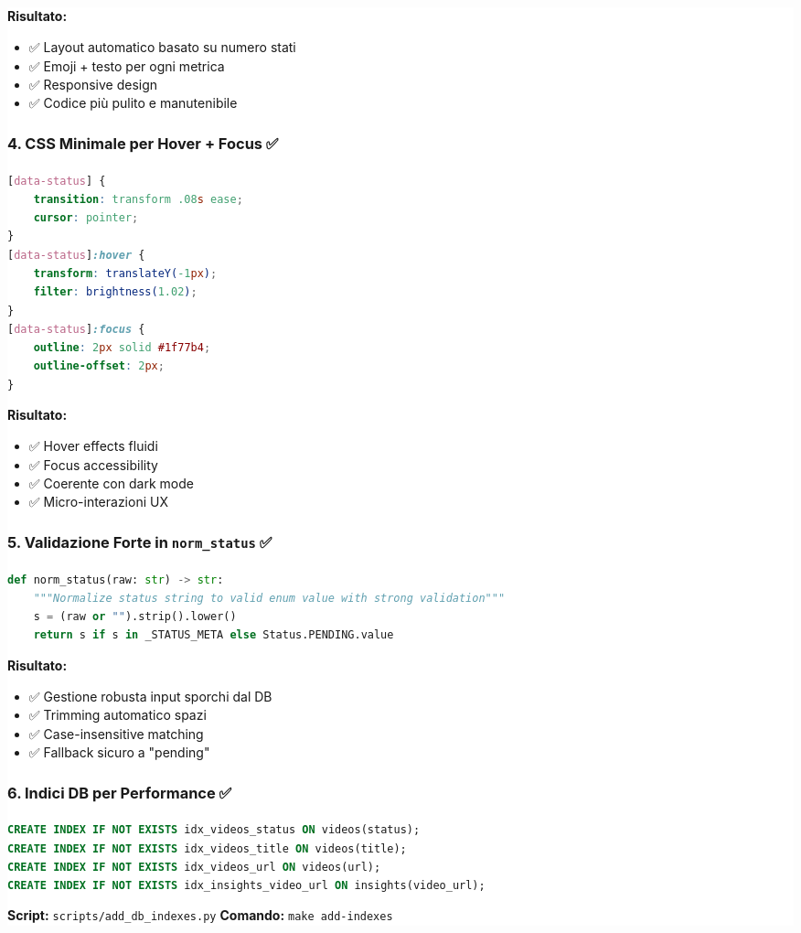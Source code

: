 **Risultato:**
- ✅ Layout automatico basato su numero stati
- ✅ Emoji + testo per ogni metrica
- ✅ Responsive design
- ✅ Codice più pulito e manutenibile

### 4. **CSS Minimale per Hover + Focus** ✅

```css
[data-status] { 
    transition: transform .08s ease; 
    cursor: pointer;
}
[data-status]:hover { 
    transform: translateY(-1px); 
    filter: brightness(1.02); 
}
[data-status]:focus { 
    outline: 2px solid #1f77b4; 
    outline-offset: 2px;
}
```

**Risultato:**
- ✅ Hover effects fluidi
- ✅ Focus accessibility
- ✅ Coerente con dark mode
- ✅ Micro-interazioni UX

### 5. **Validazione Forte in `norm_status`** ✅

```python
def norm_status(raw: str) -> str:
    """Normalize status string to valid enum value with strong validation"""
    s = (raw or "").strip().lower()
    return s if s in _STATUS_META else Status.PENDING.value
```

**Risultato:**
- ✅ Gestione robusta input sporchi dal DB
- ✅ Trimming automatico spazi
- ✅ Case-insensitive matching
- ✅ Fallback sicuro a "pending"

### 6. **Indici DB per Performance** ✅

```sql
CREATE INDEX IF NOT EXISTS idx_videos_status ON videos(status);
CREATE INDEX IF NOT EXISTS idx_videos_title ON videos(title);
CREATE INDEX IF NOT EXISTS idx_videos_url ON videos(url);
CREATE INDEX IF NOT EXISTS idx_insights_video_url ON insights(video_url);
```

**Script:** `scripts/add_db_indexes.py`
**Comando:** `make add-indexes`
